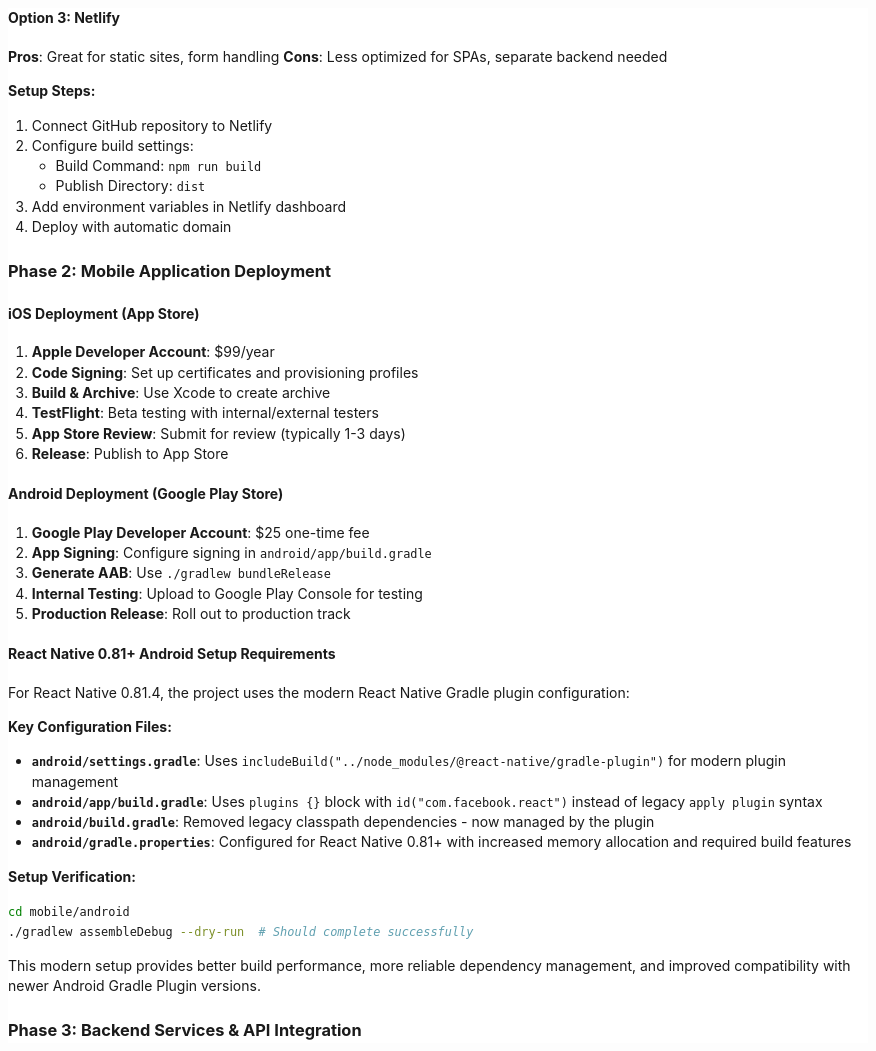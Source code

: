 #### Option 3: Netlify
**Pros**: Great for static sites, form handling
**Cons**: Less optimized for SPAs, separate backend needed

**Setup Steps:**
1. Connect GitHub repository to Netlify
2. Configure build settings:
   - Build Command: `npm run build`
   - Publish Directory: `dist`
3. Add environment variables in Netlify dashboard
4. Deploy with automatic domain

### Phase 2: Mobile Application Deployment

#### iOS Deployment (App Store)
1. **Apple Developer Account**: $99/year
2. **Code Signing**: Set up certificates and provisioning profiles
3. **Build & Archive**: Use Xcode to create archive
4. **TestFlight**: Beta testing with internal/external testers
5. **App Store Review**: Submit for review (typically 1-3 days)
6. **Release**: Publish to App Store

#### Android Deployment (Google Play Store)
1. **Google Play Developer Account**: $25 one-time fee
2. **App Signing**: Configure signing in `android/app/build.gradle`
3. **Generate AAB**: Use `./gradlew bundleRelease`
4. **Internal Testing**: Upload to Google Play Console for testing
5. **Production Release**: Roll out to production track

#### React Native 0.81+ Android Setup Requirements

For React Native 0.81.4, the project uses the modern React Native Gradle plugin configuration:

**Key Configuration Files:**
- **`android/settings.gradle`**: Uses `includeBuild("../node_modules/@react-native/gradle-plugin")` for modern plugin management
- **`android/app/build.gradle`**: Uses `plugins {}` block with `id("com.facebook.react")` instead of legacy `apply plugin` syntax
- **`android/build.gradle`**: Removed legacy classpath dependencies - now managed by the plugin
- **`android/gradle.properties`**: Configured for React Native 0.81+ with increased memory allocation and required build features

**Setup Verification:**
```bash
cd mobile/android
./gradlew assembleDebug --dry-run  # Should complete successfully
```

This modern setup provides better build performance, more reliable dependency management, and improved compatibility with newer Android Gradle Plugin versions.

### Phase 3: Backend Services & API Integration
